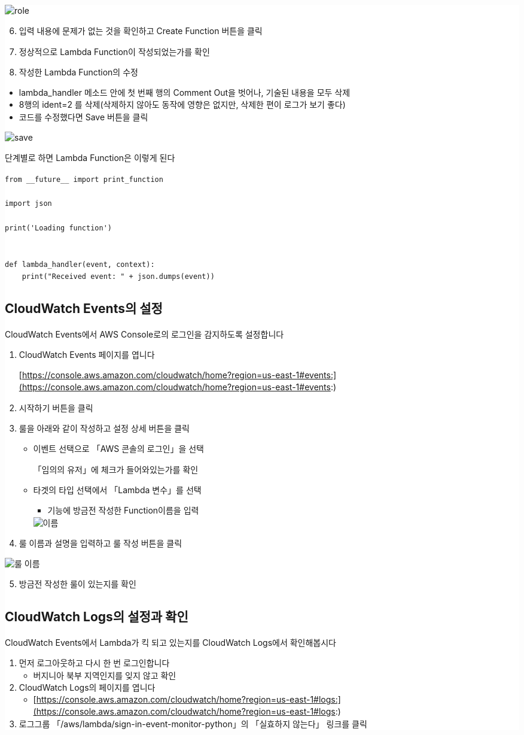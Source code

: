 <img width="500" alt="role" src="https://user-images.githubusercontent.com/56301069/77832044-0171f780-712b-11ea-86ae-6be6c0007c2a.png">

6. 입력 내용에 문제가 없는 것을 확인하고 Create Function 버튼을 클릭

7. 정상적으로 Lambda Function이 작성되었는가를 확인

8. 작성한 Lambda Function의 수정

- lambda_handler 메소드 안에 첫 번째 행의 Comment Out을 벗어나, 기술된 내용을 모두 삭제
- 8행의 ident=2 를 삭제(삭제하지 않아도 동작에 영향은 없지만, 삭제한 편이 로그가 보기 좋다)
- 코드를 수정했다면 Save 버튼을 클릭

<img width="500" alt="save" src="https://user-images.githubusercontent.com/56301069/77832091-6299cb00-712b-11ea-90c6-1bb7f854bdbc.png">

단계별로 하면 Lambda Function은 이렇게 된다

    from __future__ import print_function
    
    import json
    
    print('Loading function')
    
    
    def lambda_handler(event, context):
        print("Received event: " + json.dumps(event))

## CloudWatch Events의 설정

CloudWatch Events에서 AWS Console로의 로그인을 감지하도록 설정합니다

1. CloudWatch Events 페이지를 엽니다

    [https://console.aws.amazon.com/cloudwatch/home?region=us-east-1#events:](https://console.aws.amazon.com/cloudwatch/home?region=us-east-1#events:)

2. 시작하기 버튼을 클릭
3. 룰을 아래와 같이 작성하고 설정 상세 버튼을 클릭
    - 이벤트 선택으로 「AWS 콘솔의 로그인」을 선택

        「임의의 유저」에 체크가 들어와있는가를 확인

    - 타겟의 타입 선택에서 「Lambda 변수」를 선택
        - 기능에 방금전 작성한 Function이름을 입력

        <img width="500" alt="이름" src="https://user-images.githubusercontent.com/56301069/77832169-e9e73e80-712b-11ea-9fa4-0feed1b758e6.png">

4. 룰 이름과 설명을 입력하고 룰 작성 버튼을 클릭

<img width="500" alt="룰 이름" src="https://user-images.githubusercontent.com/56301069/77832191-07b4a380-712c-11ea-988e-9a55ee510f5c.png">

5. 방금전 작성한 룰이 있는지를 확인

## CloudWatch Logs의 설정과 확인

CloudWatch Events에서 Lambda가 킥 되고 있는지를 CloudWatch Logs에서 확인해봅시다

1. 먼저 로그아웃하고 다시 한 번 로그인합니다
    - 버지니아 북부 지역인지를 잊지 않고 확인
2. CloudWatch Logs의 페이지를 엽니다
    - [https://console.aws.amazon.com/cloudwatch/home?region=us-east-1#logs:](https://console.aws.amazon.com/cloudwatch/home?region=us-east-1#logs:)
3. 로그그룹 「/aws/lambda/sign-in-event-monitor-python」의  「실효하지 않는다」 링크를 클릭
